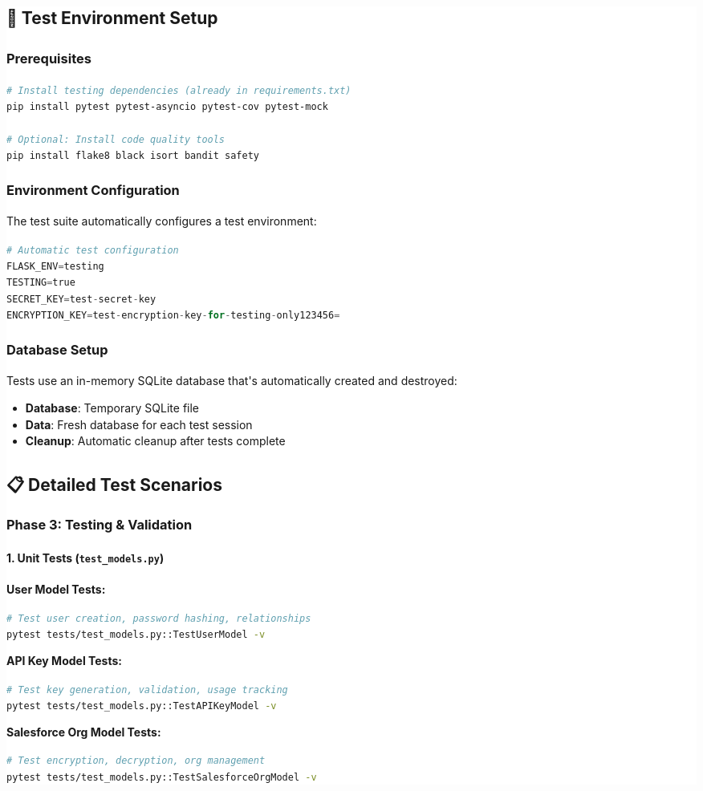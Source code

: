 ## 🔧 Test Environment Setup

### Prerequisites

```bash
# Install testing dependencies (already in requirements.txt)
pip install pytest pytest-asyncio pytest-cov pytest-mock

# Optional: Install code quality tools
pip install flake8 black isort bandit safety
```

### Environment Configuration

The test suite automatically configures a test environment:

```python
# Automatic test configuration
FLASK_ENV=testing
TESTING=true
SECRET_KEY=test-secret-key
ENCRYPTION_KEY=test-encryption-key-for-testing-only123456=
```

### Database Setup

Tests use an in-memory SQLite database that's automatically created and destroyed:

- **Database**: Temporary SQLite file
- **Data**: Fresh database for each test session
- **Cleanup**: Automatic cleanup after tests complete

## 📋 Detailed Test Scenarios

### Phase 3: Testing & Validation

#### 1. Unit Tests (`test_models.py`)

**User Model Tests:**
```bash
# Test user creation, password hashing, relationships
pytest tests/test_models.py::TestUserModel -v
```

**API Key Model Tests:**
```bash
# Test key generation, validation, usage tracking
pytest tests/test_models.py::TestAPIKeyModel -v
```

**Salesforce Org Model Tests:**
```bash
# Test encryption, decryption, org management
pytest tests/test_models.py::TestSalesforceOrgModel -v
```
